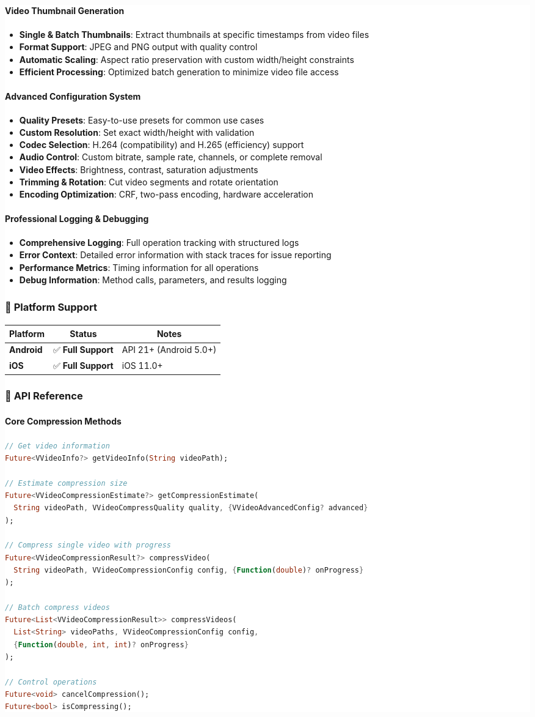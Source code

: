 #### **Video Thumbnail Generation**

- **Single & Batch Thumbnails**: Extract thumbnails at specific timestamps from video files
- **Format Support**: JPEG and PNG output with quality control
- **Automatic Scaling**: Aspect ratio preservation with custom width/height constraints
- **Efficient Processing**: Optimized batch generation to minimize video file access

#### **Advanced Configuration System**

- **Quality Presets**: Easy-to-use presets for common use cases
- **Custom Resolution**: Set exact width/height with validation
- **Codec Selection**: H.264 (compatibility) and H.265 (efficiency) support
- **Audio Control**: Custom bitrate, sample rate, channels, or complete removal
- **Video Effects**: Brightness, contrast, saturation adjustments
- **Trimming & Rotation**: Cut video segments and rotate orientation
- **Encoding Optimization**: CRF, two-pass encoding, hardware acceleration

#### **Professional Logging & Debugging**

- **Comprehensive Logging**: Full operation tracking with structured logs
- **Error Context**: Detailed error information with stack traces for issue reporting
- **Performance Metrics**: Timing information for all operations
- **Debug Information**: Method calls, parameters, and results logging

### 📱 **Platform Support**

| Platform    | Status              | Notes                  |
| ----------- | ------------------- | ---------------------- |
| **Android** | ✅ **Full Support** | API 21+ (Android 5.0+) |
| **iOS**     | ✅ **Full Support** | iOS 11.0+              |

### 🔧 **API Reference**

#### **Core Compression Methods**

```dart
// Get video information
Future<VVideoInfo?> getVideoInfo(String videoPath);

// Estimate compression size
Future<VVideoCompressionEstimate?> getCompressionEstimate(
  String videoPath, VVideoCompressQuality quality, {VVideoAdvancedConfig? advanced}
);

// Compress single video with progress
Future<VVideoCompressionResult?> compressVideo(
  String videoPath, VVideoCompressionConfig config, {Function(double)? onProgress}
);

// Batch compress videos
Future<List<VVideoCompressionResult>> compressVideos(
  List<String> videoPaths, VVideoCompressionConfig config,
  {Function(double, int, int)? onProgress}
);

// Control operations
Future<void> cancelCompression();
Future<bool> isCompressing();
```
